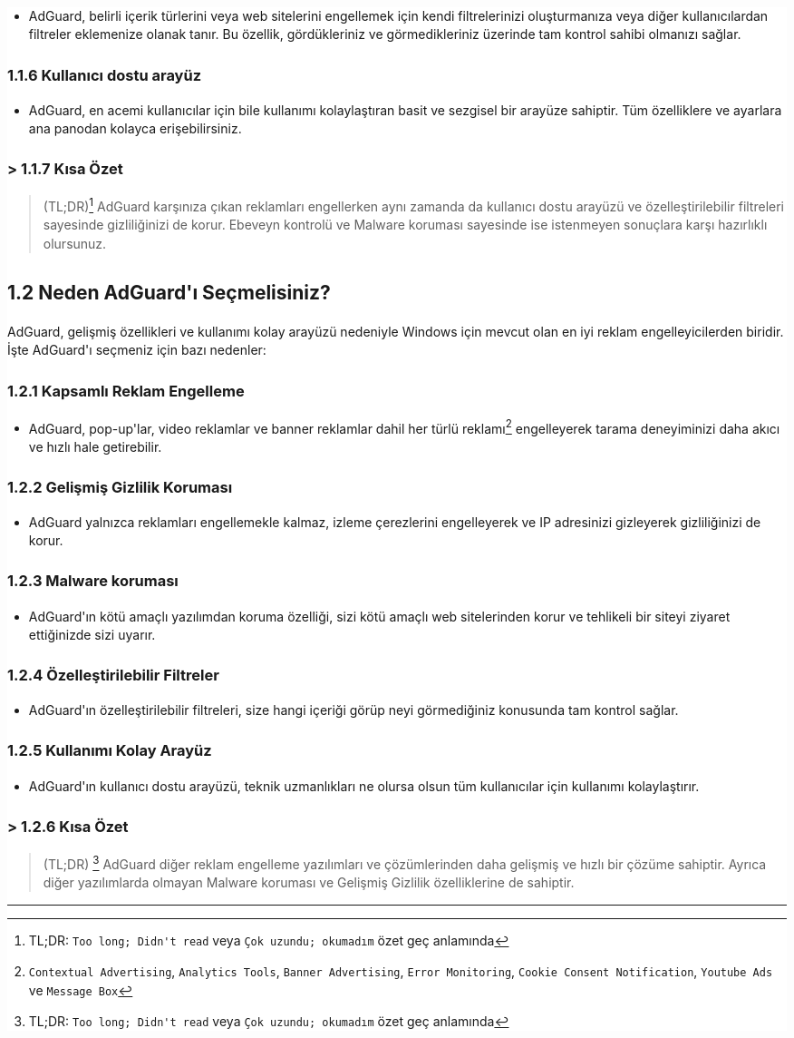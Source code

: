 * AdGuard, belirli içerik türlerini veya web sitelerini engellemek için kendi filtrelerinizi oluşturmanıza veya diğer kullanıcılardan filtreler eklemenize olanak tanır. Bu özellik, gördükleriniz ve görmedikleriniz üzerinde tam kontrol sahibi olmanızı sağlar.

### 1.1.6 Kullanıcı dostu arayüz

* AdGuard, en acemi kullanıcılar için bile kullanımı kolaylaştıran basit ve sezgisel bir arayüze sahiptir. Tüm özelliklere ve ayarlara ana panodan kolayca erişebilirsiniz.

### > 1.1.7 Kısa Özet

> (TL;DR)[^2] AdGuard karşınıza çıkan reklamları engellerken aynı zamanda da kullanıcı dostu arayüzü ve özelleştirilebilir filtreleri sayesinde gizliliğinizi de korur. Ebeveyn kontrolü ve Malware koruması sayesinde ise istenmeyen sonuçlara karşı hazırlıklı olursunuz.

[^2]: TL;DR: `Too long; Didn't read` veya `Çok uzundu; okumadım` özet geç anlamında

## 1.2 Neden AdGuard'ı Seçmelisiniz?

AdGuard, gelişmiş özellikleri ve kullanımı kolay arayüzü nedeniyle Windows için mevcut olan en iyi reklam engelleyicilerden biridir. İşte AdGuard'ı seçmeniz için bazı nedenler:

### 1.2.1 Kapsamlı Reklam Engelleme

* AdGuard, pop-up'lar, video reklamlar ve banner reklamlar dahil her türlü reklamı[^1] engelleyerek tarama deneyiminizi daha akıcı ve hızlı hale getirebilir.

### 1.2.2 Gelişmiş Gizlilik Koruması

* AdGuard yalnızca reklamları engellemekle kalmaz, izleme çerezlerini engelleyerek ve IP adresinizi gizleyerek gizliliğinizi de korur.

### 1.2.3 Malware koruması

* AdGuard'ın kötü amaçlı yazılımdan koruma özelliği, sizi kötü amaçlı web sitelerinden korur ve tehlikeli bir siteyi ziyaret ettiğinizde sizi uyarır.

### 1.2.4 Özelleştirilebilir Filtreler

* AdGuard'ın özelleştirilebilir filtreleri, size hangi içeriği görüp neyi görmediğiniz konusunda tam kontrol sağlar.

### 1.2.5 Kullanımı Kolay Arayüz

* AdGuard'ın kullanıcı dostu arayüzü, teknik uzmanlıkları ne olursa olsun tüm kullanıcılar için kullanımı kolaylaştırır.

### > 1.2.6 Kısa Özet

> (TL;DR) [^2] AdGuard diğer reklam engelleme yazılımları ve çözümlerinden daha gelişmiş ve hızlı bir çözüme sahiptir. Ayrıca diğer yazılımlarda olmayan Malware koruması ve Gelişmiş Gizlilik özelliklerine de sahiptir.

----


[^1]: `Contextual Advertising`, `Analytics Tools`, `Banner Advertising`, `Error Monitoring`, `Cookie Consent Notification`, `Youtube Ads` ve `Message Box`
[^3]: Büyük güç büyük sorumluluk getirir. -Örümcek Adam
[^4]: Dikkatli bakıyor musunuz? -Prestige [Youtube](https://www.youtube.com/watch?v=C6MlffsLfkM)